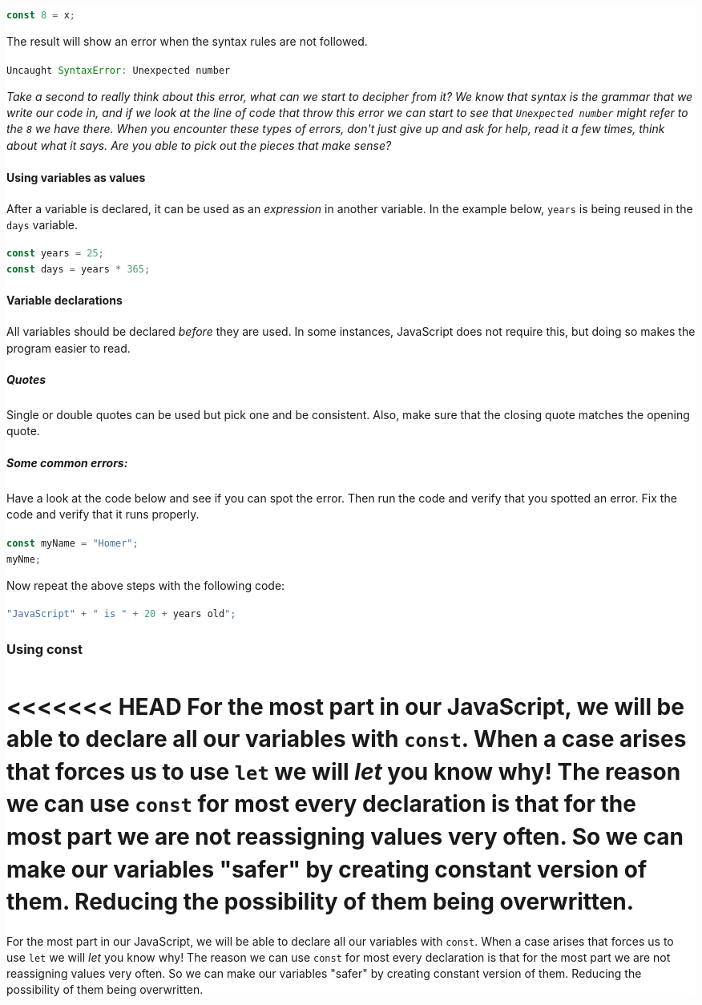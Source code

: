 ```js
const 8 = x;

```

The result will show an error when the syntax rules are not followed.

```js
Uncaught SyntaxError: Unexpected number
```

*Take a second to really think about this error, what can we start to decipher from it? We know that syntax is the grammar that we write our code in, and if we look at the line of code that throw this error we can start to see that `Unexpected number` might refer to the `8` we have there. When you encounter these types of errors, don't just give up and ask for help, read it a few times, think about what it says. Are you able to pick out the pieces that make sense?*

#### Using variables as values
After a variable is declared, it can be used as an *expression* in another  variable. In the example below, `years` is being reused in the `days` variable.

```js
const years = 25;
const days = years * 365;
```

#### Variable declarations

All variables should be declared *before* they are used. In some instances, JavaScript does not require this, but doing so makes the program easier to read.

##### Quotes
Single or double quotes can be used but pick one and be consistent.  Also, make sure that the closing quote matches the opening quote.  

##### Some common errors:
Have a look at the code below and see if you can spot the error. Then run the code and verify that you spotted an error. Fix the code and verify that it runs properly.

```js
const myName = "Homer";
myNme;
```

Now repeat the above steps with the following code:

```js
"JavaScript" + " is " + 20 + years old";
```

### Using const

<<<<<<< HEAD
For the most part in our JavaScript, we will be able to declare all our variables with `const`. When a case arises that forces us to use `let` we will *let* you know why! The reason we can use `const` for most every declaration is that for the most part we are not reassigning values very often. So we can make our variables "safer" by creating constant version of them. Reducing the possibility of them being overwritten.
=======
For the most part in our JavaScript, we will be able to declare all our variables with `const`. When a case arises that forces us to use `let` we will *let* you know why! The reason we can use `const` for most every declaration is that for the most part we are not reassigning values very often. So we can make our variables "safer" by creating constant version of them. Reducing the possibility of them being overwritten.

